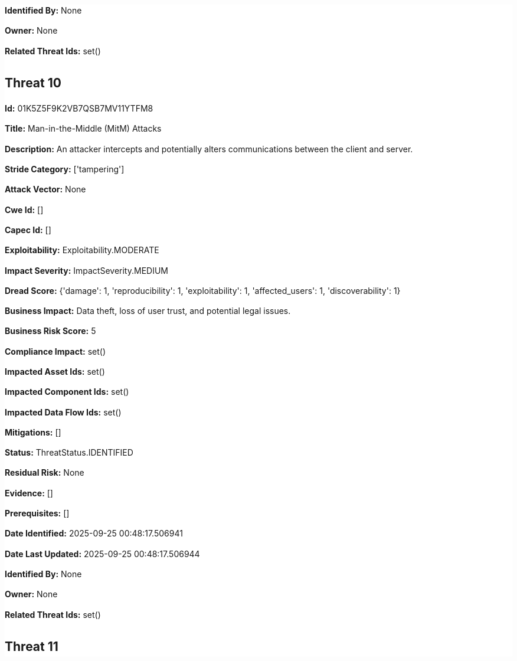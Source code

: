 **Identified By:** None

**Owner:** None

**Related Threat Ids:** set()

## Threat 10

**Id:** 01K5Z5F9K2VB7QSB7MV11YTFM8

**Title:** Man-in-the-Middle (MitM) Attacks

**Description:** An attacker intercepts and potentially alters communications between the client and server.

**Stride Category:** ['tampering']

**Attack Vector:** None

**Cwe Id:** []

**Capec Id:** []

**Exploitability:** Exploitability.MODERATE

**Impact Severity:** ImpactSeverity.MEDIUM

**Dread Score:** {'damage': 1, 'reproducibility': 1, 'exploitability': 1, 'affected_users': 1, 'discoverability': 1}

**Business Impact:** Data theft, loss of user trust, and potential legal issues.

**Business Risk Score:** 5

**Compliance Impact:** set()

**Impacted Asset Ids:** set()

**Impacted Component Ids:** set()

**Impacted Data Flow Ids:** set()

**Mitigations:** []

**Status:** ThreatStatus.IDENTIFIED

**Residual Risk:** None

**Evidence:** []

**Prerequisites:** []

**Date Identified:** 2025-09-25 00:48:17.506941

**Date Last Updated:** 2025-09-25 00:48:17.506944

**Identified By:** None

**Owner:** None

**Related Threat Ids:** set()

## Threat 11

